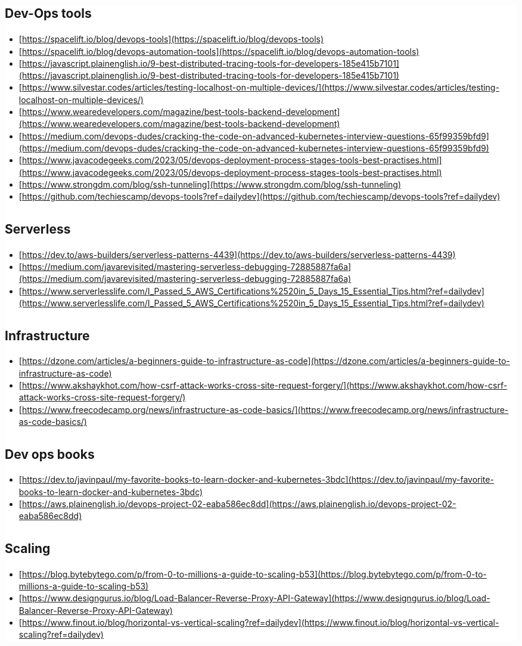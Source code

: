 
## Dev-Ops tools
- [https://spacelift.io/blog/devops-tools](https://spacelift.io/blog/devops-tools)<br>
- [https://spacelift.io/blog/devops-automation-tools](https://spacelift.io/blog/devops-automation-tools)<br>
- [https://javascript.plainenglish.io/9-best-distributed-tracing-tools-for-developers-185e415b7101](https://javascript.plainenglish.io/9-best-distributed-tracing-tools-for-developers-185e415b7101)<br>
- [https://www.silvestar.codes/articles/testing-localhost-on-multiple-devices/](https://www.silvestar.codes/articles/testing-localhost-on-multiple-devices/)<br>
- [https://www.wearedevelopers.com/magazine/best-tools-backend-development](https://www.wearedevelopers.com/magazine/best-tools-backend-development)<br>
- [https://medium.com/devops-dudes/cracking-the-code-on-advanced-kubernetes-interview-questions-65f99359bfd9](https://medium.com/devops-dudes/cracking-the-code-on-advanced-kubernetes-interview-questions-65f99359bfd9)<br>
- [https://www.javacodegeeks.com/2023/05/devops-deployment-process-stages-tools-best-practises.html](https://www.javacodegeeks.com/2023/05/devops-deployment-process-stages-tools-best-practises.html)<br>
- [https://www.strongdm.com/blog/ssh-tunneling](https://www.strongdm.com/blog/ssh-tunneling)<br>
- [https://github.com/techiescamp/devops-tools?ref=dailydev](https://github.com/techiescamp/devops-tools?ref=dailydev)<br>

## Serverless
- [https://dev.to/aws-builders/serverless-patterns-4439](https://dev.to/aws-builders/serverless-patterns-4439)<br>
- [https://medium.com/javarevisited/mastering-serverless-debugging-72885887fa6a](https://medium.com/javarevisited/mastering-serverless-debugging-72885887fa6a)<br>
- [https://www.serverlesslife.com/I_Passed_5_AWS_Certifications%2520in_5_Days_15_Essential_Tips.html?ref=dailydev](https://www.serverlesslife.com/I_Passed_5_AWS_Certifications%2520in_5_Days_15_Essential_Tips.html?ref=dailydev)<br>

## Infrastructure
- [https://dzone.com/articles/a-beginners-guide-to-infrastructure-as-code](https://dzone.com/articles/a-beginners-guide-to-infrastructure-as-code)<br>
- [https://www.akshaykhot.com/how-csrf-attack-works-cross-site-request-forgery/](https://www.akshaykhot.com/how-csrf-attack-works-cross-site-request-forgery/)<br>
- [https://www.freecodecamp.org/news/infrastructure-as-code-basics/](https://www.freecodecamp.org/news/infrastructure-as-code-basics/)<br>


## Dev ops books
- [https://dev.to/javinpaul/my-favorite-books-to-learn-docker-and-kubernetes-3bdc](https://dev.to/javinpaul/my-favorite-books-to-learn-docker-and-kubernetes-3bdc)<br>
- [https://aws.plainenglish.io/devops-project-02-eaba586ec8dd](https://aws.plainenglish.io/devops-project-02-eaba586ec8dd)<br>

## Scaling
- [https://blog.bytebytego.com/p/from-0-to-millions-a-guide-to-scaling-b53](https://blog.bytebytego.com/p/from-0-to-millions-a-guide-to-scaling-b53)<br>
- [https://www.designgurus.io/blog/Load-Balancer-Reverse-Proxy-API-Gateway](https://www.designgurus.io/blog/Load-Balancer-Reverse-Proxy-API-Gateway)<br>
- [https://www.finout.io/blog/horizontal-vs-vertical-scaling?ref=dailydev](https://www.finout.io/blog/horizontal-vs-vertical-scaling?ref=dailydev)<br>
